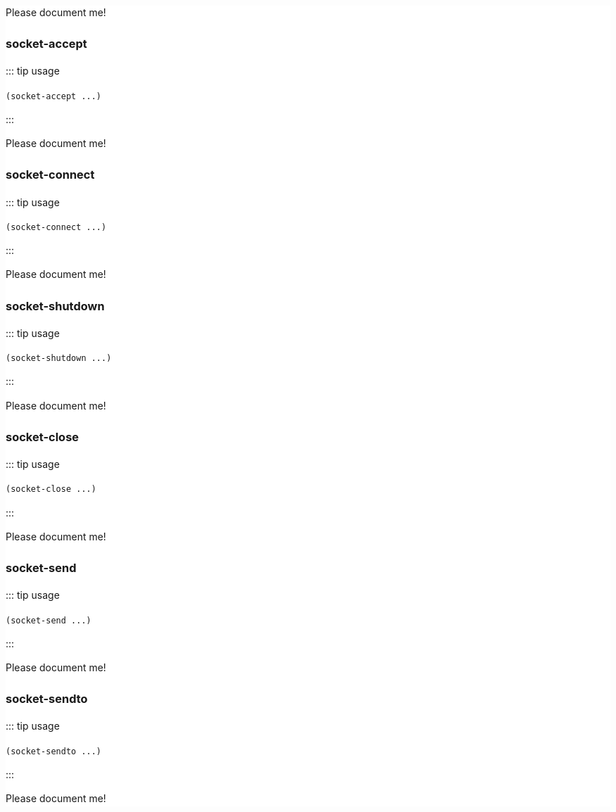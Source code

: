 Please document me!

### socket-accept
::: tip usage
```
(socket-accept ...)
```
:::

Please document me!

### socket-connect
::: tip usage
```
(socket-connect ...)
```
:::

Please document me!

### socket-shutdown
::: tip usage
```
(socket-shutdown ...)
```
:::

Please document me!

### socket-close
::: tip usage
```
(socket-close ...)
```
:::

Please document me!

### socket-send
::: tip usage
```
(socket-send ...)
```
:::

Please document me!

### socket-sendto
::: tip usage
```
(socket-sendto ...)
```
:::

Please document me!
